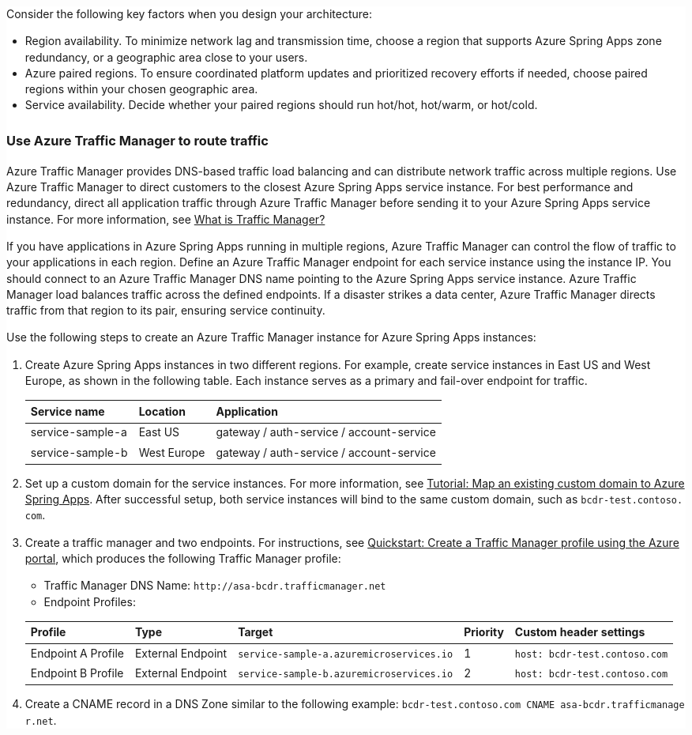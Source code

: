  Consider the following key factors when you design your architecture:

- Region availability. To minimize network lag and transmission time, choose a region that supports Azure Spring Apps zone redundancy, or a geographic area close to your users.
- Azure paired regions. To ensure coordinated platform updates and prioritized recovery efforts if needed, choose paired regions within your chosen geographic area.
- Service availability. Decide whether your paired regions should run hot/hot, hot/warm, or hot/cold.

### Use Azure Traffic Manager to route traffic

Azure Traffic Manager provides DNS-based traffic load balancing and can distribute network traffic across multiple regions. Use Azure Traffic Manager to direct customers to the closest Azure Spring Apps service instance. For best performance and redundancy, direct all application traffic through Azure Traffic Manager before sending it to your Azure Spring Apps service instance. For more information, see [What is Traffic Manager?](../traffic-manager/traffic-manager-overview.md)

If you have applications in Azure Spring Apps running in multiple regions, Azure Traffic Manager can control the flow of traffic to your applications in each region. Define an Azure Traffic Manager endpoint for each service instance using the instance IP. You should connect to an Azure Traffic Manager DNS name pointing to the Azure Spring Apps service instance. Azure Traffic Manager load balances traffic across the defined endpoints. If a disaster strikes a data center, Azure Traffic Manager directs traffic from that region to its pair, ensuring service continuity.

Use the following steps to create an Azure Traffic Manager instance for Azure Spring Apps instances:

1. Create Azure Spring Apps instances in two different regions. For example, create service instances in East US and West Europe, as shown in the following table. Each instance serves as a primary and fail-over endpoint for traffic.

   | Service name     | Location    | Application                              |
   |------------------|-------------|------------------------------------------|
   | service-sample-a | East US     | gateway / auth-service / account-service |
   | service-sample-b | West Europe | gateway / auth-service / account-service |

1. Set up a custom domain for the service instances. For more information, see [Tutorial: Map an existing custom domain to Azure Spring Apps](./tutorial-custom-domain.md). After successful setup, both service instances will bind to the same custom domain, such as `bcdr-test.contoso.com`.

1. Create a traffic manager and two endpoints. For instructions, see [Quickstart: Create a Traffic Manager profile using the Azure portal](../traffic-manager/quickstart-create-traffic-manager-profile.md), which produces the following Traffic Manager profile:

   - Traffic Manager DNS Name: `http://asa-bcdr.trafficmanager.net`
   - Endpoint Profiles:

   | Profile            | Type              | Target                                   | Priority | Custom header settings        |
   |--------------------|-------------------|------------------------------------------|----------|-------------------------------|
   | Endpoint A Profile | External Endpoint | `service-sample-a.azuremicroservices.io` | 1        | `host: bcdr-test.contoso.com` |
   | Endpoint B Profile | External Endpoint | `service-sample-b.azuremicroservices.io` | 2        | `host: bcdr-test.contoso.com` |

1. Create a CNAME record in a DNS Zone similar to the following example: `bcdr-test.contoso.com CNAME asa-bcdr.trafficmanager.net`.
